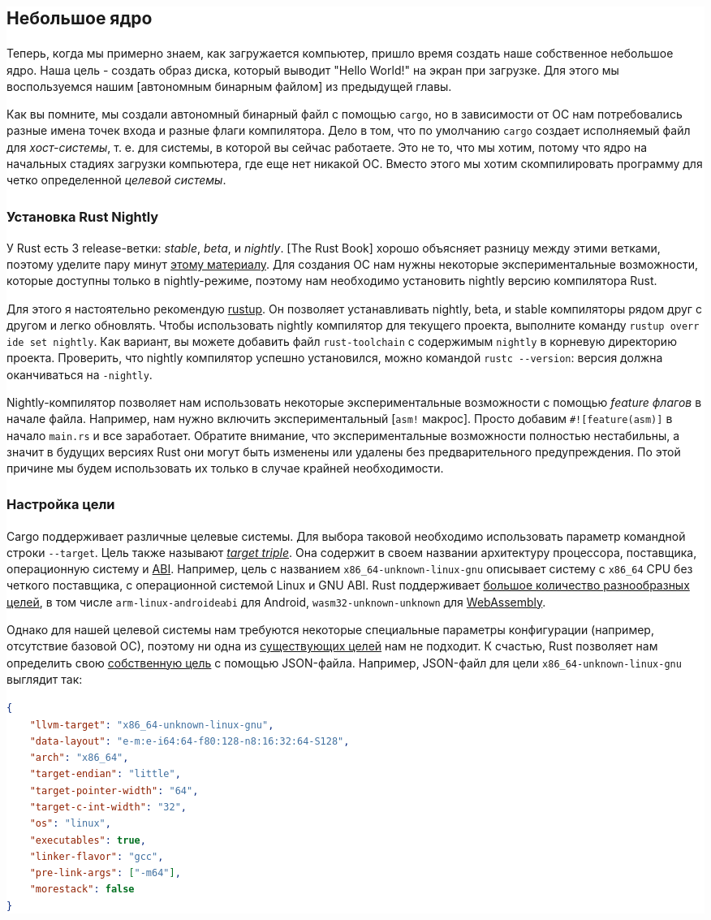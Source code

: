 ## Небольшое ядро
Теперь, когда мы примерно знаем, как загружается компьютер, пришло время создать наше собственное небольшое ядро. Наша цель - создать образ диска, который выводит "Hello World!" на экран при загрузке. Для этого мы воспользуемся нашим [автономным бинарным файлом] из предыдущей главы.

Как вы помните, мы создали автономный бинарный файл с помощью `cargo`, но в зависимости от ОС нам потребовались разные имена точек входа и разные флаги компилятора. Дело в том, что по умолчанию `cargo` создает исполняемый файл для _хост-системы_, т. е. для системы, в которой вы сейчас работаете. Это не то, что мы хотим, потому что ядро на начальных стадиях загрузки компьютера, где еще нет никакой ОС. Вместо этого мы хотим скомпилировать программу для четко определенной _целевой системы_.

### Установка Rust Nightly
У Rust есть 3 release-ветки: _stable_, _beta_, и _nightly_. [The Rust Book] хорошо объясняет разницу между этими ветками, поэтому уделите пару минут [этому материалу](https://doc.rust-lang.org/book/appendix-07-nightly-rust.html#choo-choo-release-channels-and-riding-the-trains). Для создания ОС нам нужны некоторые экспериментальные возможности, которые доступны только в nightly-режиме, поэтому нам необходимо установить nightly версию компилятора Rust.

Для этого я настоятельно рекомендую [rustup]. Он позволяет устанавливать nightly, beta, и stable компиляторы рядом друг с другом и легко обновлять. Чтобы использовать nightly компилятор для текущего проекта, выполните команду  `rustup override set nightly`. Как вариант, вы можете добавить файл `rust-toolchain` с содержимым `nightly` в корневую директорию проекта. Проверить, что nightly компилятор успешно установился, можно командой `rustc --version`: версия должна оканчиваться на `-nightly`.

[rustup]: https://www.rustup.rs/

Nightly-компилятор позволяет нам использовать некоторые экспериментальные возможности с помощью _feature флагов_ в начале файла. Например, нам нужно включить экспериментальный [`asm!` макрос]. Просто добавим `#![feature(asm)]` в начало `main.rs` и все заработает. Обратите внимание, что экспериментальные возможности полностью нестабильны, а значит в будущих версиях Rust они могут быть изменены или удалены без предварительного предупреждения. По этой причине мы будем использовать их только в случае крайней необходимости.

[`asm!` macro]: https://doc.rust-lang.org/unstable-book/library-features/asm.html

### Настройка цели
Cargo поддерживает различные целевые системы. Для выбора таковой необходимо использовать параметр командной строки `--target`. Цель также называют _[target triple]_. Она
содержит в своем названии архитектуру процессора, поставщика, операционную систему и [ABI]. Например, цель с названием `x86_64-unknown-linux-gnu` описывает систему с `x86_64` CPU без четкого поставщика, с операционной системой Linux и GNU ABI. Rust поддерживает [большое количество разнообразных целей][platform-support], в том числе `arm-linux-androideabi` для Android, `wasm32-unknown-unknown` для [WebAssembly](https://www.hellorust.com/setup/wasm-target/).

[target triple]: https://clang.llvm.org/docs/CrossCompilation.html#target-triple
[ABI]: https://stackoverflow.com/a/2456882
[platform-support]: https://forge.rust-lang.org/release/platform-support.html
[custom-targets]: https://doc.rust-lang.org/nightly/rustc/targets/custom.html

Однако для нашей целевой системы нам требуются некоторые специальные параметры конфигурации (например, отсутствие базовой ОС), поэтому ни одна из [существующих целей][platform-support] нам не подходит. К счастью, Rust позволяет нам определить свою [собственную цель][custom-targets] с помощью JSON-файла. Например, JSON-файл для цели `x86_64-unknown-linux-gnu` выглядит так:

```json
{
    "llvm-target": "x86_64-unknown-linux-gnu",
    "data-layout": "e-m:e-i64:64-f80:128-n8:16:32:64-S128",
    "arch": "x86_64",
    "target-endian": "little",
    "target-pointer-width": "64",
    "target-c-int-width": "32",
    "os": "linux",
    "executables": true,
    "linker-flavor": "gcc",
    "pre-link-args": ["-m64"],
    "morestack": false
}
```


[`data-layout`]: https://llvm.org/docs/LangRef.html#data-layout
[linker]: https://en.wikipedia.org/wiki/Linker_(computing)
[LLD]: https://lld.llvm.org/
[stack unwinding]: https://www.bogotobogo.com/cplusplus/stackunwinding.php
[disabling the red zone]: @/edition-2/posts/02-minimal-rust-kernel/disable-red-zone/index.md
[Single Instruction Multiple Data (SIMD)]: https://en.wikipedia.org/wiki/SIMD
[previous post]: @/edition-2/posts/01-freestanding-rust-binary/index.md
[`core` library]: https://doc.rust-lang.org/nightly/core/index.html
[`build-std` feature]: https://doc.rust-lang.org/nightly/cargo/reference/unstable.html#build-std
[nightly Rust compilers]: #installing-rust-nightly
[`IntoIterator::into_iter`]: https://doc.rust-lang.org/stable/core/iter/trait.IntoIterator.html#tymethod.into_iter
[`build-std-features`]: https://doc.rust-lang.org/nightly/cargo/reference/unstable.html#build-std-features
[`mem` feature]: https://github.com/rust-lang/compiler-builtins/blob/eff506cd49b637f1ab5931625a33cef7e91fbbf6/Cargo.toml#L54-L55
[`memcpy` etc. implementations]: https://github.com/rust-lang/compiler-builtins/blob/eff506cd49b637f1ab5931625a33cef7e91fbbf6/src/mem.rs#L12-L69
[cargo configuration]: https://doc.rust-lang.org/cargo/reference/config.html
[VGA text buffer]: https://en.wikipedia.org/wiki/VGA-compatible_text_mode
[iterate]: https://doc.rust-lang.org/stable/book/ch13-02-iterators.html
[static]: https://doc.rust-lang.org/book/ch10-03-lifetime-syntax.html#the-static-lifetime
[`enumerate`]: https://doc.rust-lang.org/core/iter/trait.Iterator.html#method.enumerate
[byte string]: https://doc.rust-lang.org/reference/tokens.html#byte-string-literals
[raw pointer]: https://doc.rust-lang.org/stable/book/ch19-01-unsafe-rust.html#dereferencing-a-raw-pointer
[`offset`]: https://doc.rust-lang.org/std/primitive.pointer.html#method.offset
[`unsafe`]: https://doc.rust-lang.org/stable/book/ch19-01-unsafe-rust.html
[five additional things]: https://doc.rust-lang.org/stable/book/ch19-01-unsafe-rust.html#unsafe-superpowers
[memory safety]: https://en.wikipedia.org/wiki/Memory_safety